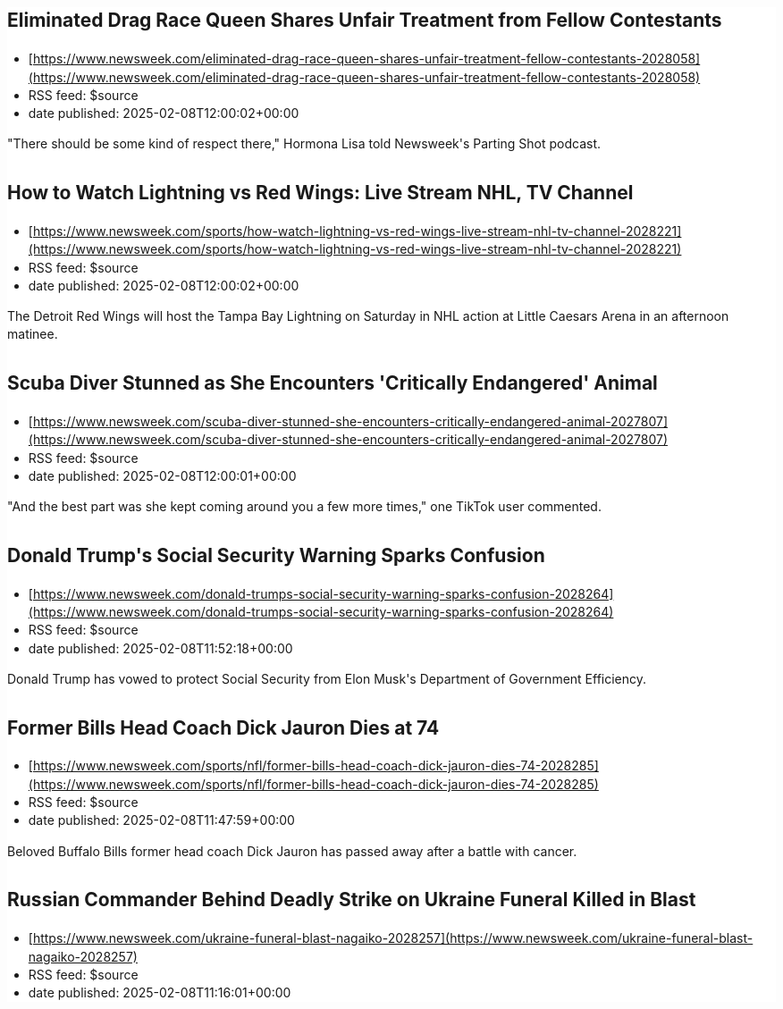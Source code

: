 ## Eliminated Drag Race Queen Shares Unfair Treatment from Fellow Contestants
 - [https://www.newsweek.com/eliminated-drag-race-queen-shares-unfair-treatment-fellow-contestants-2028058](https://www.newsweek.com/eliminated-drag-race-queen-shares-unfair-treatment-fellow-contestants-2028058)
 - RSS feed: $source
 - date published: 2025-02-08T12:00:02+00:00

"There should be some kind of respect there," Hormona Lisa told Newsweek's Parting Shot podcast.

## How to Watch Lightning vs Red Wings: Live Stream NHL, TV Channel
 - [https://www.newsweek.com/sports/how-watch-lightning-vs-red-wings-live-stream-nhl-tv-channel-2028221](https://www.newsweek.com/sports/how-watch-lightning-vs-red-wings-live-stream-nhl-tv-channel-2028221)
 - RSS feed: $source
 - date published: 2025-02-08T12:00:02+00:00

The Detroit Red Wings will host the Tampa Bay Lightning on Saturday in NHL action at Little Caesars Arena in an afternoon matinee.

## Scuba Diver Stunned as She Encounters 'Critically Endangered' Animal
 - [https://www.newsweek.com/scuba-diver-stunned-she-encounters-critically-endangered-animal-2027807](https://www.newsweek.com/scuba-diver-stunned-she-encounters-critically-endangered-animal-2027807)
 - RSS feed: $source
 - date published: 2025-02-08T12:00:01+00:00

"And the best part was she kept coming around you a few more times," one TikTok user commented.

## Donald Trump's Social Security Warning Sparks Confusion
 - [https://www.newsweek.com/donald-trumps-social-security-warning-sparks-confusion-2028264](https://www.newsweek.com/donald-trumps-social-security-warning-sparks-confusion-2028264)
 - RSS feed: $source
 - date published: 2025-02-08T11:52:18+00:00

Donald Trump has vowed to protect Social Security from Elon Musk's Department of Government Efficiency.

## Former Bills Head Coach Dick Jauron Dies at 74
 - [https://www.newsweek.com/sports/nfl/former-bills-head-coach-dick-jauron-dies-74-2028285](https://www.newsweek.com/sports/nfl/former-bills-head-coach-dick-jauron-dies-74-2028285)
 - RSS feed: $source
 - date published: 2025-02-08T11:47:59+00:00

Beloved Buffalo Bills former head coach Dick Jauron has passed away after a battle with cancer.

## Russian Commander Behind Deadly Strike on Ukraine Funeral Killed in Blast
 - [https://www.newsweek.com/ukraine-funeral-blast-nagaiko-2028257](https://www.newsweek.com/ukraine-funeral-blast-nagaiko-2028257)
 - RSS feed: $source
 - date published: 2025-02-08T11:16:01+00:00
